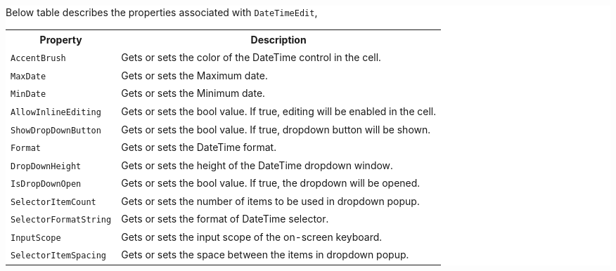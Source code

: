 Below table describes the properties associated with `DateTimeEdit`,

<table>
<tr>
<th>
Property</th><th>
Description</th></tr>
<tr>
<td>
<code>AccentBrush</code></td><td>
Gets or sets the color of the DateTime control in the cell. </td></tr>
<tr>
<td>
<code>MaxDate</code></td><td>
Gets or sets the Maximum date. </td></tr>
<tr>
<td>
<code>MinDate</code></td><td>
Gets or sets the Minimum date. </td></tr>
<tr>
<td>
<code>AllowInlineEditing</code></td><td>
Gets or sets the bool value. If true, editing will be enabled in the cell. </td></tr>
<tr>
<td>
<code>ShowDropDownButton</code></td><td>
Gets or sets the bool value. If true, dropdown button will be shown. </td></tr>
<tr>
<td>
<code>Format</code></td><td>
Gets or sets the DateTime format. </td></tr>
<tr>
<td>
<code>DropDownHeight</code></td><td>
Gets or sets the height of the DateTime dropdown window. </td></tr>
<tr>
<td>
<code>IsDropDownOpen</code></td><td>
Gets or sets the bool value. If true, the dropdown will be opened. </td></tr>
<tr>
<td>
<code>SelectorItemCount</code></td><td>
Gets or sets the number of items to be used in dropdown popup. </td></tr>
<tr>
<td>
<code>SelectorFormatString</code></td><td>
Gets or sets the format of DateTime selector. </td></tr>
<tr>
<td>
<code>InputScope</code></td><td>
Gets or sets the input scope of the on-screen keyboard. </td></tr>
<tr>
<td>
<code>SelectorItemSpacing</code></td><td>
Gets or sets the space between the items in dropdown popup. </td></tr>
</table>
